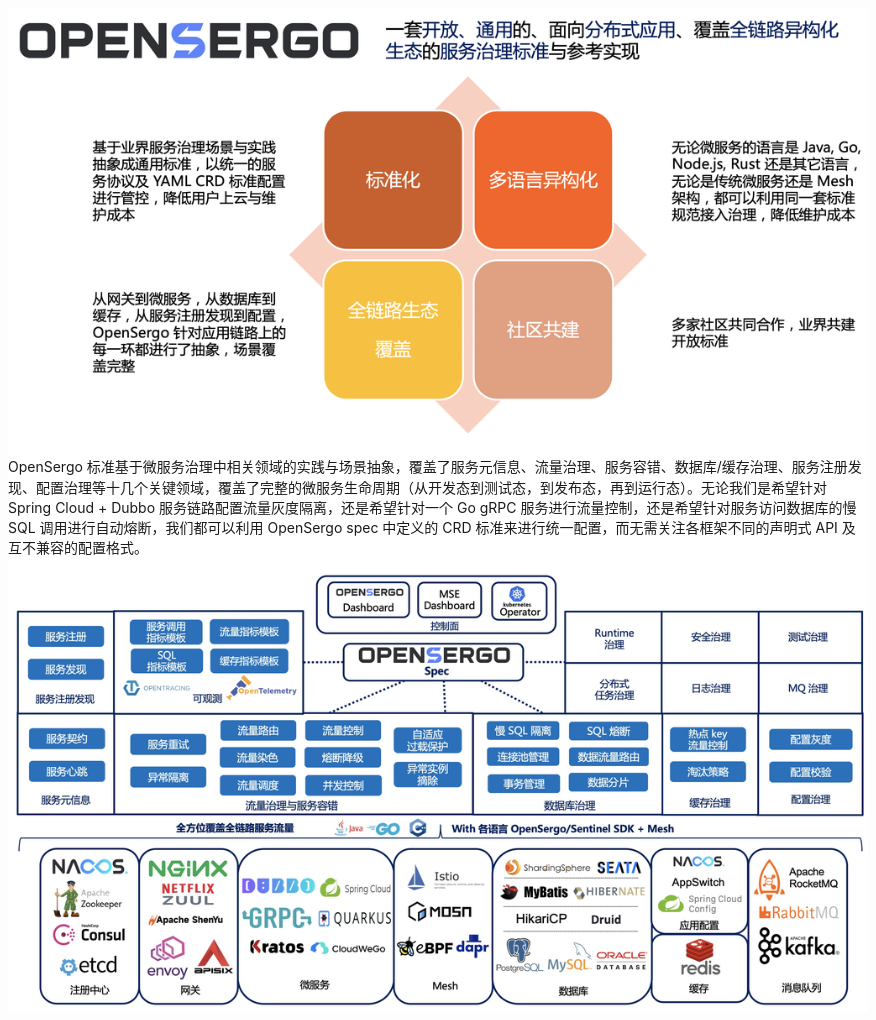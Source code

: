 ![image](../../i18n/zh-cn/docusaurus-plugin-content-blog/2022-06-30-opensergo-v1alpha1-is-coming/opensergo-highlights.png)

OpenSergo 标准基于微服务治理中相关领域的实践与场景抽象，覆盖了服务元信息、流量治理、服务容错、数据库/缓存治理、服务注册发现、配置治理等十几个关键领域，覆盖了完整的微服务生命周期（从开发态到测试态，到发布态，再到运行态）。无论我们是希望针对 Spring Cloud + Dubbo 服务链路配置流量灰度隔离，还是希望针对一个 Go gRPC 服务进行流量控制，还是希望针对服务访问数据库的慢 SQL 调用进行自动熔断，我们都可以利用 OpenSergo spec 中定义的 CRD 标准来进行统一配置，而无需关注各框架不同的声明式 API 及互不兼容的配置格式。

![image](../../i18n/zh-cn/docusaurus-plugin-content-docs/current/resources/opensergo-landscape-cn.jpg)
